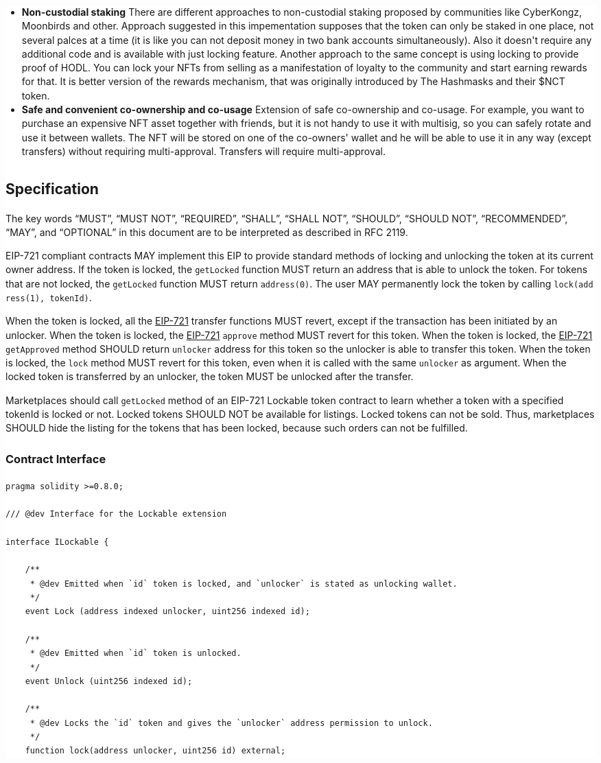 - **Non-custodial staking** There are different approaches to non-custodial staking proposed by communities like CyberKongz, Moonbirds and other. Approach suggested in this impementation supposes that the token can only be staked in one place, not several palces at a time (it is like you can not deposit money in two bank accounts simultaneously). Also it doesn't require any additional code and is available with just locking feature.
Another approach to the same concept is using locking to provide proof of HODL. You can lock your NFTs from selling as a manifestation of loyalty to the community and start earning rewards for that. It is better version of the rewards mechanism, that was originally introduced by The Hashmasks and their $NCT token.
- **Safe and convenient co-ownership and co-usage** Extension of safe co-ownership and co-usage. For example, you want to purchase an expensive NFT asset together with friends, but it is not handy to use it with multisig, so you can safely rotate and use it between wallets. The NFT will be stored on one of the co-owners' wallet and he will be able to use it in any way (except transfers) without requiring multi-approval. Transfers will require multi-approval.


## Specification

The key words “MUST”, “MUST NOT”, “REQUIRED”, “SHALL”, “SHALL NOT”, “SHOULD”, “SHOULD NOT”, “RECOMMENDED”, “MAY”, and “OPTIONAL” in this document are to be interpreted as described in RFC 2119.

EIP-721 compliant contracts MAY implement this EIP to provide standard methods of locking and unlocking the token at its current owner address.
If the token is locked, the `getLocked` function MUST return an address that is able to unlock the token.
For tokens that are not locked, the `getLocked` function MUST return `address(0)`.
The user MAY permanently lock the token by calling `lock(address(1), tokenId)`.

When the token is locked, all the [EIP-721](https://eips.fyi/721) transfer functions MUST revert, except if the transaction has been initiated by an unlocker.
When the token is locked, the [EIP-721](https://eips.fyi/721) `approve` method MUST revert for this token.
When the token is locked, the [EIP-721](https://eips.fyi/721) `getApproved` method SHOULD return `unlocker` address for this token so the unlocker is able to transfer this token.
When the token is locked, the `lock` method MUST revert for this token, even when it is called with the same `unlocker` as argument.
When the locked token is transferred by an unlocker, the token MUST be unlocked after the transfer.

Marketplaces should call `getLocked` method of an EIP-721 Lockable token contract to learn whether a token with a specified tokenId is locked or not. Locked tokens SHOULD NOT be available for listings. Locked tokens can not be sold. Thus, marketplaces SHOULD hide the listing for the tokens that has been locked, because such orders can not be fulfilled.  

### Contract Interface

```solidity
pragma solidity >=0.8.0;

/// @dev Interface for the Lockable extension

interface ILockable {

    /**
     * @dev Emitted when `id` token is locked, and `unlocker` is stated as unlocking wallet.
     */
    event Lock (address indexed unlocker, uint256 indexed id);

    /**
     * @dev Emitted when `id` token is unlocked.
     */
    event Unlock (uint256 indexed id);

    /**
     * @dev Locks the `id` token and gives the `unlocker` address permission to unlock.
     */
    function lock(address unlocker, uint256 id) external;
```